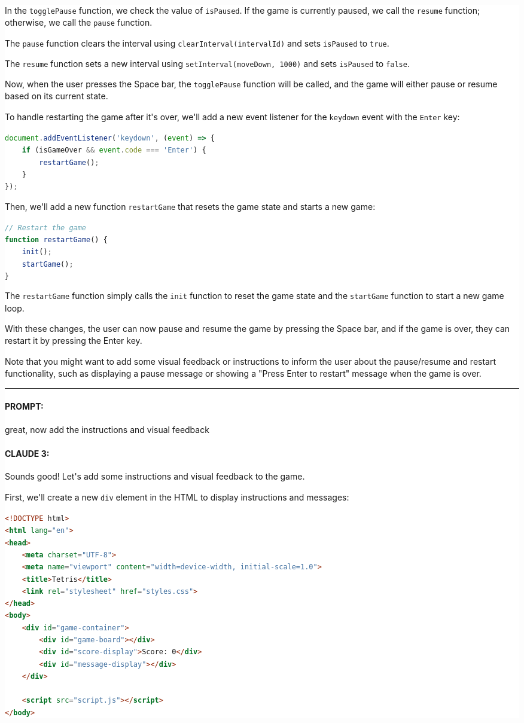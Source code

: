 In the `togglePause` function, we check the value of `isPaused`. If the game is currently paused, we call the `resume` function; otherwise, we call the `pause` function.

The `pause` function clears the interval using `clearInterval(intervalId)` and sets `isPaused` to `true`.

The `resume` function sets a new interval using `setInterval(moveDown, 1000)` and sets `isPaused` to `false`.

Now, when the user presses the Space bar, the `togglePause` function will be called, and the game will either pause or resume based on its current state.

To handle restarting the game after it's over, we'll add a new event listener for the `keydown` event with the `Enter` key:

```javascript
document.addEventListener('keydown', (event) => {
    if (isGameOver && event.code === 'Enter') {
        restartGame();
    }
});
```

Then, we'll add a new function `restartGame` that resets the game state and starts a new game:

```javascript
// Restart the game
function restartGame() {
    init();
    startGame();
}
```

The `restartGame` function simply calls the `init` function to reset the game state and the `startGame` function to start a new game loop.

With these changes, the user can now pause and resume the game by pressing the Space bar, and if the game is over, they can restart it by pressing the Enter key.

Note that you might want to add some visual feedback or instructions to inform the user about the pause/resume and restart functionality, such as displaying a pause message or showing a "Press Enter to restart" message when the game is over.

- - -
#### PROMPT:
great, now add the instructions and visual feedback

#### CLAUDE 3:
Sounds good! Let's add some instructions and visual feedback to the game.

First, we'll create a new `div` element in the HTML to display instructions and messages:

```html
<!DOCTYPE html>
<html lang="en">
<head>
    <meta charset="UTF-8">
    <meta name="viewport" content="width=device-width, initial-scale=1.0">
    <title>Tetris</title>
    <link rel="stylesheet" href="styles.css">
</head>
<body>
    <div id="game-container">
        <div id="game-board"></div>
        <div id="score-display">Score: 0</div>
        <div id="message-display"></div>
    </div>

    <script src="script.js"></script>
</body>
```